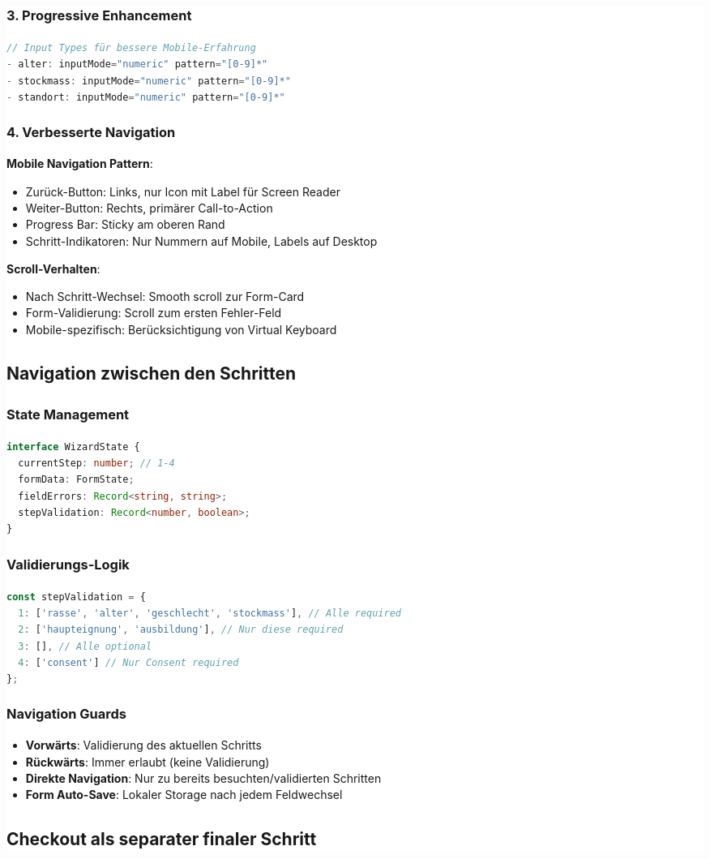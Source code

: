 ### 3. Progressive Enhancement
```typescript
// Input Types für bessere Mobile-Erfahrung
- alter: inputMode="numeric" pattern="[0-9]*"
- stockmass: inputMode="numeric" pattern="[0-9]*"
- standort: inputMode="numeric" pattern="[0-9]*"
```

### 4. Verbesserte Navigation
**Mobile Navigation Pattern**:
- Zurück-Button: Links, nur Icon mit Label für Screen Reader
- Weiter-Button: Rechts, primärer Call-to-Action
- Progress Bar: Sticky am oberen Rand
- Schritt-Indikatoren: Nur Nummern auf Mobile, Labels auf Desktop

**Scroll-Verhalten**:
- Nach Schritt-Wechsel: Smooth scroll zur Form-Card
- Form-Validierung: Scroll zum ersten Fehler-Feld
- Mobile-spezifisch: Berücksichtigung von Virtual Keyboard

## Navigation zwischen den Schritten

### State Management
```typescript
interface WizardState {
  currentStep: number; // 1-4
  formData: FormState;
  fieldErrors: Record<string, string>;
  stepValidation: Record<number, boolean>;
}
```

### Validierungs-Logik
```typescript
const stepValidation = {
  1: ['rasse', 'alter', 'geschlecht', 'stockmass'], // Alle required
  2: ['haupteignung', 'ausbildung'], // Nur diese required
  3: [], // Alle optional
  4: ['consent'] // Nur Consent required
};
```

### Navigation Guards
- **Vorwärts**: Validierung des aktuellen Schritts
- **Rückwärts**: Immer erlaubt (keine Validierung)
- **Direkte Navigation**: Nur zu bereits besuchten/validierten Schritten
- **Form Auto-Save**: Lokaler Storage nach jedem Feldwechsel

## Checkout als separater finaler Schritt
